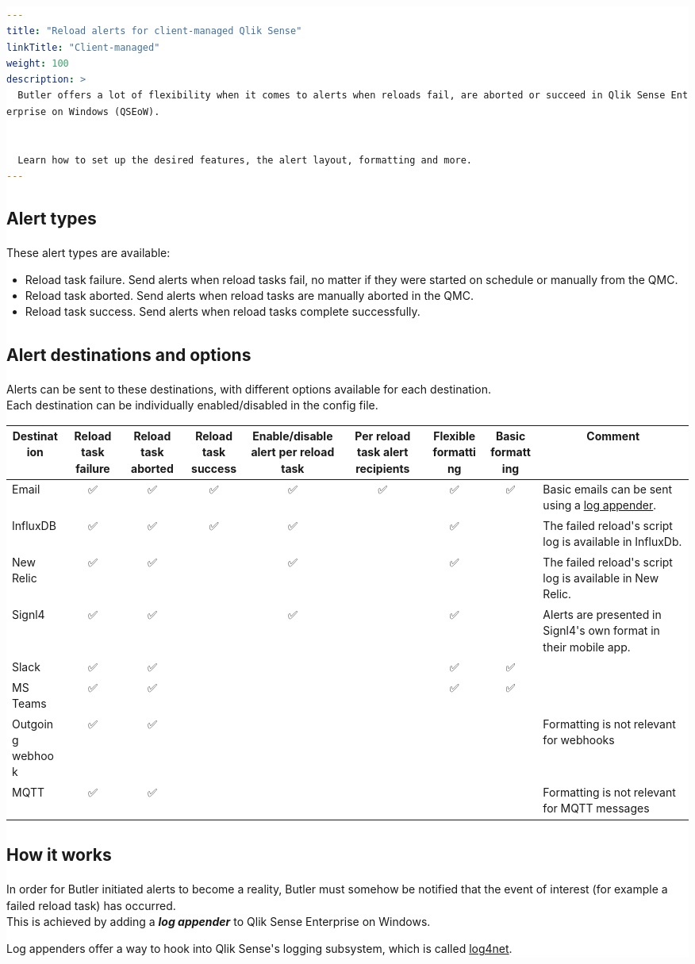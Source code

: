 ```yaml
---
title: "Reload alerts for client-managed Qlik Sense"
linkTitle: "Client-managed"
weight: 100
description: >
  Butler offers a lot of flexibility when it comes to alerts when reloads fail, are aborted or succeed in Qlik Sense Enterprise on Windows (QSEoW).


  Learn how to set up the desired features, the alert layout, formatting and more.
---
```


## Alert types

These alert types are available:

- Reload task failure. Send alerts when reload tasks fail, no matter if they were started on schedule or manually from the QMC.
- Reload task aborted. Send alerts when reload tasks are manually aborted in the QMC.
- Reload task success. Send alerts when reload tasks complete successfully.

## Alert destinations and options

Alerts can be sent to these destinations, with different options available for each destination.  
Each destination can be individually enabled/disabled in the config file.

| Destination      | Reload task failure | Reload task aborted | Reload task success | Enable/disable alert per reload task | Per reload task alert recipients | Flexible formatting | Basic formatting | Comment                                                                                                                              |
| ---------------- | :-----------------: | :-----------------: | :-----------------: | :----------------------------------: | :------------------------------: | :-----------------: | :--------------: | ------------------------------------------------------------------------------------------------------------------------------------ |
| Email            |         ✅          |         ✅          |         ✅          |                  ✅                  |                ✅                |         ✅          |        ✅        | Basic emails can be sent using a [log appender](/docs/getting-started/setup/reload-alerts/#sending-basic-alert-emails-from-log4net). |
| InfluxDB         |         ✅          |         ✅          |         ✅          |                  ✅                  |                                  |         ✅          |                  | The failed reload's script log is available in InfluxDb.                                                                             |
| New Relic        |         ✅          |         ✅          |                     |                  ✅                  |                                  |         ✅          |                  | The failed reload's script log is available in New Relic.                                                                            |
| Signl4           |         ✅          |         ✅          |                     |                  ✅                  |                                  |         ✅          |                  | Alerts are presented in Signl4's own format in their mobile app.                                                                     |
| Slack            |         ✅          |         ✅          |                     |                                      |                                  |         ✅          |        ✅        |                                                                                                                                      |
| MS Teams         |         ✅          |         ✅          |                     |                                      |                                  |         ✅          |        ✅        |                                                                                                                                      |
| Outgoing webhook |         ✅          |         ✅          |                     |                                      |                                  |                     |                  | Formatting is not relevant for webhooks                                                                                              |
| MQTT             |         ✅          |         ✅          |                     |                                      |                                  |                     |                  | Formatting is not relevant for MQTT messages                                                                                         |

## How it works

In order for Butler initiated alerts to become a reality, Butler must somehow be notified that the event of interest (for example a failed reload task) has occurred.  
This is achieved by adding a **_log appender_** to Qlik Sense Enterprise on Windows.

Log appenders offer a way to hook into Qlik Sense's logging subsystem, which is called [log4net](https://help.qlik.com/en-US/sense-admin/May2025/Subsystems/DeployAdministerQSE/Content/Sense_DeployAdminister/QSEoW/Deploy_QSEoW/Server-Logging-Using-Appenders-QSRollingFileAppender-Built-in-Appenders.htm).
